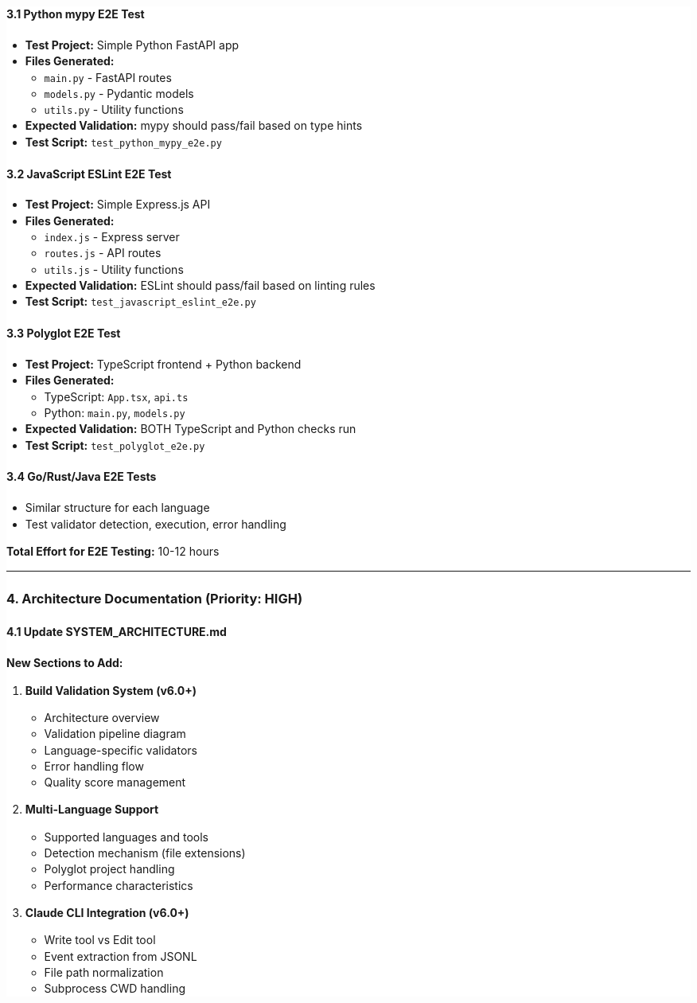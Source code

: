 #### 3.1 Python mypy E2E Test
- **Test Project:** Simple Python FastAPI app
- **Files Generated:**
  - `main.py` - FastAPI routes
  - `models.py` - Pydantic models
  - `utils.py` - Utility functions
- **Expected Validation:** mypy should pass/fail based on type hints
- **Test Script:** `test_python_mypy_e2e.py`

#### 3.2 JavaScript ESLint E2E Test
- **Test Project:** Simple Express.js API
- **Files Generated:**
  - `index.js` - Express server
  - `routes.js` - API routes
  - `utils.js` - Utility functions
- **Expected Validation:** ESLint should pass/fail based on linting rules
- **Test Script:** `test_javascript_eslint_e2e.py`

#### 3.3 Polyglot E2E Test
- **Test Project:** TypeScript frontend + Python backend
- **Files Generated:**
  - TypeScript: `App.tsx`, `api.ts`
  - Python: `main.py`, `models.py`
- **Expected Validation:** BOTH TypeScript and Python checks run
- **Test Script:** `test_polyglot_e2e.py`

#### 3.4 Go/Rust/Java E2E Tests
- Similar structure for each language
- Test validator detection, execution, error handling

**Total Effort for E2E Testing:** 10-12 hours

---

### 4. Architecture Documentation (Priority: HIGH)

#### 4.1 Update SYSTEM_ARCHITECTURE.md

**New Sections to Add:**
1. **Build Validation System (v6.0+)**
   - Architecture overview
   - Validation pipeline diagram
   - Language-specific validators
   - Error handling flow
   - Quality score management

2. **Multi-Language Support**
   - Supported languages and tools
   - Detection mechanism (file extensions)
   - Polyglot project handling
   - Performance characteristics

3. **Claude CLI Integration (v6.0+)**
   - Write tool vs Edit tool
   - Event extraction from JSONL
   - File path normalization
   - Subprocess CWD handling
